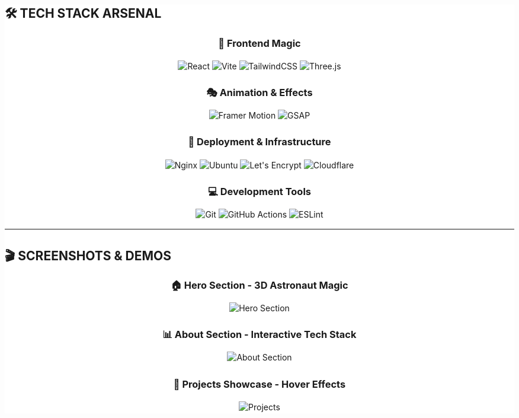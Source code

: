
## 🛠️ **TECH STACK ARSENAL**

<div align="center">

### **🎨 Frontend Magic**
![React](https://img.shields.io/badge/React-20232A?style=for-the-badge&logo=react&logoColor=61DAFB)
![Vite](https://img.shields.io/badge/Vite-646CFF?style=for-the-badge&logo=vite&logoColor=white)
![TailwindCSS](https://img.shields.io/badge/Tailwind_CSS-38B2AC?style=for-the-badge&logo=tailwind-css&logoColor=white)
![Three.js](https://img.shields.io/badge/Three.js-000000?style=for-the-badge&logo=three.js&logoColor=white)

### **🎭 Animation & Effects**
![Framer Motion](https://img.shields.io/badge/Framer_Motion-0055FF?style=for-the-badge&logo=framer&logoColor=white)
![GSAP](https://img.shields.io/badge/GSAP-88CE02?style=for-the-badge&logo=greensock&logoColor=white)

### **🚀 Deployment & Infrastructure**
![Nginx](https://img.shields.io/badge/Nginx-009639?style=for-the-badge&logo=nginx&logoColor=white)
![Ubuntu](https://img.shields.io/badge/Ubuntu-E95420?style=for-the-badge&logo=ubuntu&logoColor=white)
![Let's Encrypt](https://img.shields.io/badge/Let's_Encrypt-003A70?style=for-the-badge&logo=letsencrypt&logoColor=white)
![Cloudflare](https://img.shields.io/badge/Cloudflare-F38020?style=for-the-badge&logo=cloudflare&logoColor=white)

### **💻 Development Tools**
![Git](https://img.shields.io/badge/Git-F05032?style=for-the-badge&logo=git&logoColor=white)
![GitHub Actions](https://img.shields.io/badge/GitHub_Actions-2088FF?style=for-the-badge&logo=github-actions&logoColor=white)
![ESLint](https://img.shields.io/badge/ESLint-4B32C3?style=for-the-badge&logo=eslint&logoColor=white)

</div>

---

## 🎬 **SCREENSHOTS & DEMOS**

<div align="center">

### 🏠 **Hero Section - 3D Astronaut Magic**
![Hero Section](https://via.placeholder.com/800x400/1a1a2e/ffffff?text=🚀+3D+ASTRONAUT+FLOATING+IN+SPACE)

### 📊 **About Section - Interactive Tech Stack**
![About Section](https://via.placeholder.com/800x400/2d1b69/ffffff?text=🎯+INTERACTIVE+SKILL+SHOWCASE)

### 💼 **Projects Showcase - Hover Effects**
![Projects](https://via.placeholder.com/800x400/44337a/ffffff?text=💻+PROJECT+GALLERY+WITH+PREVIEWS)
